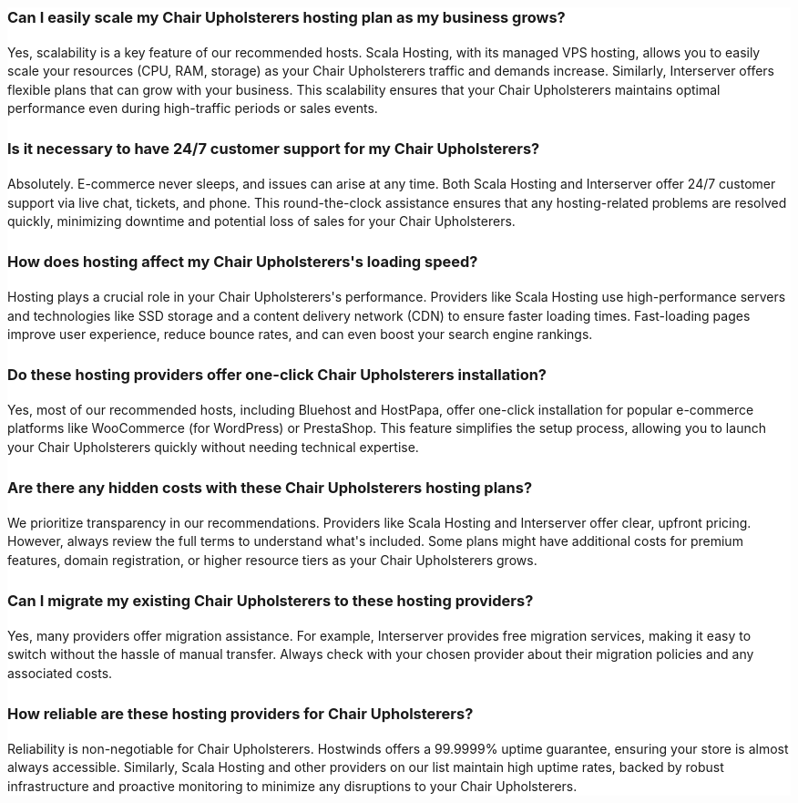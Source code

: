 ### Can I easily scale my Chair Upholsterers hosting plan as my business grows? 
Yes, scalability is a key feature of our recommended hosts. Scala Hosting, with its managed VPS hosting, allows you to easily scale your resources (CPU, RAM, storage) as your Chair Upholsterers traffic and demands increase. Similarly, Interserver offers flexible plans that can grow with your business. This scalability ensures that your Chair Upholsterers maintains optimal performance even during high-traffic periods or sales events.

### Is it necessary to have 24/7 customer support for my Chair Upholsterers? 
Absolutely. E-commerce never sleeps, and issues can arise at any time. Both Scala Hosting and Interserver offer 24/7 customer support via live chat, tickets, and phone. This round-the-clock assistance ensures that any hosting-related problems are resolved quickly, minimizing downtime and potential loss of sales for your Chair Upholsterers.

### How does hosting affect my Chair Upholsterers's loading speed? 
Hosting plays a crucial role in your Chair Upholsterers's performance. Providers like Scala Hosting use high-performance servers and technologies like SSD storage and a content delivery network (CDN) to ensure faster loading times. Fast-loading pages improve user experience, reduce bounce rates, and can even boost your search engine rankings.

### Do these hosting providers offer one-click Chair Upholsterers installation? 
Yes, most of our recommended hosts, including Bluehost and HostPapa, offer one-click installation for popular e-commerce platforms like WooCommerce (for WordPress) or PrestaShop. This feature simplifies the setup process, allowing you to launch your Chair Upholsterers quickly without needing technical expertise.

### Are there any hidden costs with these Chair Upholsterers hosting plans? 
We prioritize transparency in our recommendations. Providers like Scala Hosting and Interserver offer clear, upfront pricing. However, always review the full terms to understand what's included. Some plans might have additional costs for premium features, domain registration, or higher resource tiers as your Chair Upholsterers grows.

### Can I migrate my existing Chair Upholsterers to these hosting providers? 
Yes, many providers offer migration assistance. For example, Interserver provides free migration services, making it easy to switch without the hassle of manual transfer. Always check with your chosen provider about their migration policies and any associated costs.

### How reliable are these hosting providers for Chair Upholsterers? 
Reliability is non-negotiable for Chair Upholsterers. Hostwinds offers a 99.9999% uptime guarantee, ensuring your store is almost always accessible. Similarly, Scala Hosting and other providers on our list maintain high uptime rates, backed by robust infrastructure and proactive monitoring to minimize any disruptions to your Chair Upholsterers.
